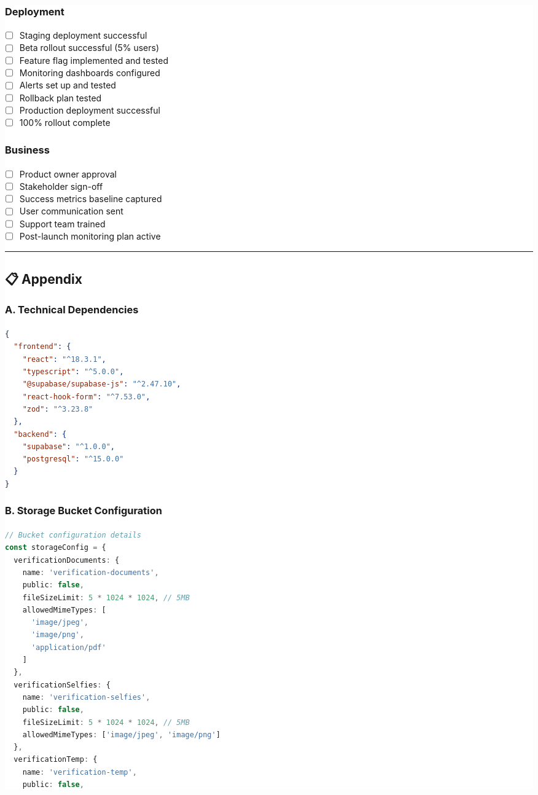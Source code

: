 ### Deployment
- [ ] Staging deployment successful
- [ ] Beta rollout successful (5% users)
- [ ] Feature flag implemented and tested
- [ ] Monitoring dashboards configured
- [ ] Alerts set up and tested
- [ ] Rollback plan tested
- [ ] Production deployment successful
- [ ] 100% rollout complete

### Business
- [ ] Product owner approval
- [ ] Stakeholder sign-off
- [ ] Success metrics baseline captured
- [ ] User communication sent
- [ ] Support team trained
- [ ] Post-launch monitoring plan active

---

## 📋 Appendix

### A. Technical Dependencies
```json
{
  "frontend": {
    "react": "^18.3.1",
    "typescript": "^5.0.0",
    "@supabase/supabase-js": "^2.47.10",
    "react-hook-form": "^7.53.0",
    "zod": "^3.23.8"
  },
  "backend": {
    "supabase": "^1.0.0",
    "postgresql": "^15.0.0"
  }
}
```

### B. Storage Bucket Configuration
```typescript
// Bucket configuration details
const storageConfig = {
  verificationDocuments: {
    name: 'verification-documents',
    public: false,
    fileSizeLimit: 5 * 1024 * 1024, // 5MB
    allowedMimeTypes: [
      'image/jpeg',
      'image/png', 
      'application/pdf'
    ]
  },
  verificationSelfies: {
    name: 'verification-selfies',
    public: false,
    fileSizeLimit: 5 * 1024 * 1024, // 5MB
    allowedMimeTypes: ['image/jpeg', 'image/png']
  },
  verificationTemp: {
    name: 'verification-temp',
    public: false,
```